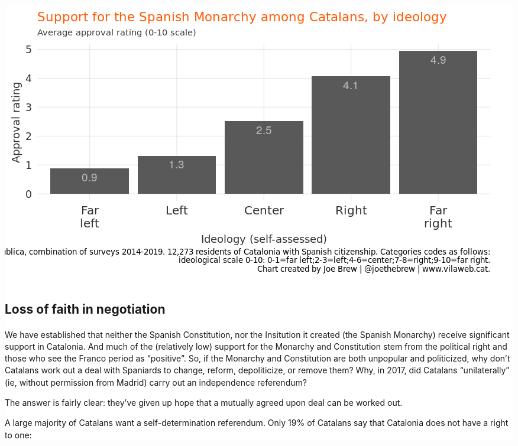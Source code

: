 ![](figures/unnamed-chunk-10-1.png)

## Loss of faith in negotiation

We have established that neither the Spanish Constitution, nor the
Insitution it created (the Spanish Monarchy) receive significant support
in Catalonia. And much of the (relatively low) support for the Monarchy
and Constitution stem from the political right and those who see the
Franco period as “positive”. So, if the Monarchy and Constitution are
both unpopular and politicized, why don’t Catalans work out a deal with
Spaniards to change, reform, depoliticize, or remove them? Why, in 2017,
did Catalans “unilaterally” (ie, without permission from Madrid) carry
out an independence referendum?

The answer is fairly clear: they’ve given up hope that a mutually agreed
upon deal can be worked out.

A large majority of Catalans want a self-determination referendum. Only
19% of Catalans say that Catalonia does not have a right to one:
